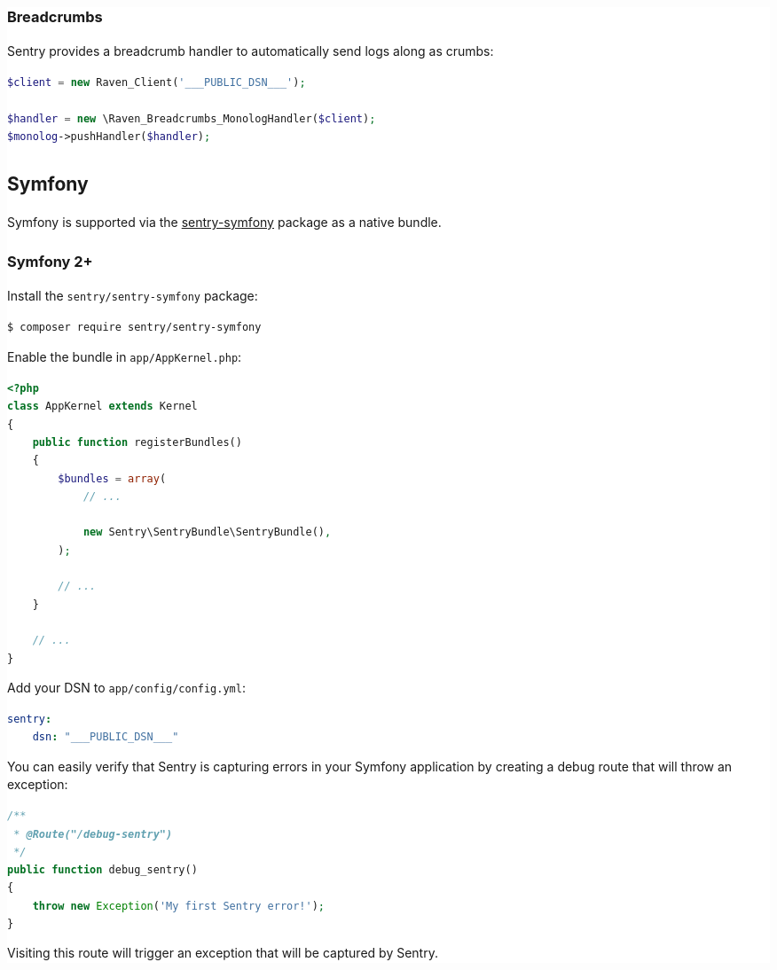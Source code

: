 ### Breadcrumbs

Sentry provides a breadcrumb handler to automatically send logs along as crumbs:

```php
$client = new Raven_Client('___PUBLIC_DSN___');

$handler = new \Raven_Breadcrumbs_MonologHandler($client);
$monolog->pushHandler($handler);
```


## Symfony

Symfony is supported via the [sentry-symfony](https://github.com/getsentry/sentry-symfony) package as a native bundle.


### Symfony 2+

Install the `sentry/sentry-symfony` package:

```bash
$ composer require sentry/sentry-symfony
```

Enable the bundle in `app/AppKernel.php`:

```php
<?php
class AppKernel extends Kernel
{
    public function registerBundles()
    {
        $bundles = array(
            // ...

            new Sentry\SentryBundle\SentryBundle(),
        );

        // ...
    }

    // ...
}
```

Add your DSN to `app/config/config.yml`:

```yaml
sentry:
    dsn: "___PUBLIC_DSN___"
```

You can easily verify that Sentry is capturing errors in your Symfony application by creating a debug route that will throw an exception:

```php
/**
 * @Route("/debug-sentry")
 */
public function debug_sentry()
{
    throw new Exception('My first Sentry error!');
}
```

Visiting this route will trigger an exception that will be captured by Sentry.

